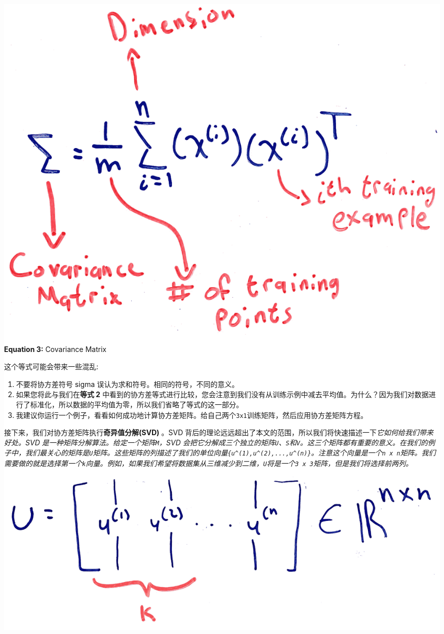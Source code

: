 ![](img/cb0448c6f4b86b68ad2eaaf4aee9b461.png)

**Equation 3:** Covariance Matrix

这个等式可能会带来一些混乱:

1.  不要将协方差符号 sigma 误认为求和符号。相同的符号，不同的意义。
2.  如果您将此与我们在**等式 2** 中看到的协方差等式进行比较，您会注意到我们没有从训练示例中减去平均值。为什么？因为我们对数据进行了标准化，所以数据的平均值为零，所以我们省略了等式的这一部分。
3.  我建议你运行一个例子，看看如何成功地计算协方差矩阵。给自己两个`3x1`训练矩阵，然后应用协方差矩阵方程。

接下来，我们对协方差矩阵执行**奇异值分解(SVD)** 。SVD 背后的理论远远超出了本文的范围，所以我们将快速描述一下*它如何给我们带来好处。SVD 是一种矩阵分解算法。给定一个矩阵`M`，SVD 会把它分解成三个独立的矩阵`U`、`S`和`V`。这三个矩阵都有重要的意义。在我们的例子中，我们最关心的矩阵是`U`矩阵。这些矩阵的列描述了我们的单位向量`{u^(1),u^(2),...,u^(n)}`。注意这个向量是一个`n x n`矩阵。我们需要做的就是选择第一个`k`向量。例如，如果我们希望将数据集从三维减少到二维，`U`将是一个`3 x 3`矩阵，但是我们将选择前两列。*

![](img/24356001e30c8d104e16e1e4436d9b66.png)
